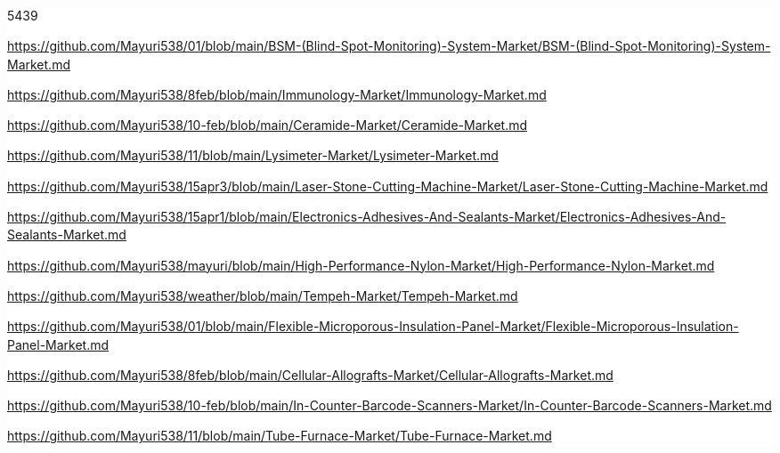 5439</p><p><a href="https://github.com/Mayuri538/01/blob/main/BSM-(Blind-Spot-Monitoring)-System-Market/BSM-(Blind-Spot-Monitoring)-System-Market.md">https://github.com/Mayuri538/01/blob/main/BSM-(Blind-Spot-Monitoring)-System-Market/BSM-(Blind-Spot-Monitoring)-System-Market.md</a></p><p><a href="https://github.com/Mayuri538/8feb/blob/main/Immunology-Market/Immunology-Market.md">https://github.com/Mayuri538/8feb/blob/main/Immunology-Market/Immunology-Market.md</a></p><p><a href="https://github.com/Mayuri538/10-feb/blob/main/Ceramide-Market/Ceramide-Market.md">https://github.com/Mayuri538/10-feb/blob/main/Ceramide-Market/Ceramide-Market.md</a></p><p><a href="https://github.com/Mayuri538/11/blob/main/Lysimeter-Market/Lysimeter-Market.md">https://github.com/Mayuri538/11/blob/main/Lysimeter-Market/Lysimeter-Market.md</a></p><p><a href="https://github.com/Mayuri538/15apr3/blob/main/Laser-Stone-Cutting-Machine-Market/Laser-Stone-Cutting-Machine-Market.md">https://github.com/Mayuri538/15apr3/blob/main/Laser-Stone-Cutting-Machine-Market/Laser-Stone-Cutting-Machine-Market.md</a></p><p><a href="https://github.com/Mayuri538/15apr1/blob/main/Electronics-Adhesives-And-Sealants-Market/Electronics-Adhesives-And-Sealants-Market.md">https://github.com/Mayuri538/15apr1/blob/main/Electronics-Adhesives-And-Sealants-Market/Electronics-Adhesives-And-Sealants-Market.md</a></p><p><a href="https://github.com/Mayuri538/mayuri/blob/main/High-Performance-Nylon-Market/High-Performance-Nylon-Market.md">https://github.com/Mayuri538/mayuri/blob/main/High-Performance-Nylon-Market/High-Performance-Nylon-Market.md</a></p><p><a href="https://github.com/Mayuri538/weather/blob/main/Tempeh-Market/Tempeh-Market.md">https://github.com/Mayuri538/weather/blob/main/Tempeh-Market/Tempeh-Market.md</a></p><p><a href="https://github.com/Mayuri538/01/blob/main/Flexible-Microporous-Insulation-Panel-Market/Flexible-Microporous-Insulation-Panel-Market.md">https://github.com/Mayuri538/01/blob/main/Flexible-Microporous-Insulation-Panel-Market/Flexible-Microporous-Insulation-Panel-Market.md</a></p><p><a href="https://github.com/Mayuri538/8feb/blob/main/Cellular-Allografts-Market/Cellular-Allografts-Market.md">https://github.com/Mayuri538/8feb/blob/main/Cellular-Allografts-Market/Cellular-Allografts-Market.md</a></p><p><a href="https://github.com/Mayuri538/10-feb/blob/main/In-Counter-Barcode-Scanners-Market/In-Counter-Barcode-Scanners-Market.md">https://github.com/Mayuri538/10-feb/blob/main/In-Counter-Barcode-Scanners-Market/In-Counter-Barcode-Scanners-Market.md</a></p><p><a href="https://github.com/Mayuri538/11/blob/main/Tube-Furnace-Market/Tube-Furnace-Market.md">https://github.com/Mayuri538/11/blob/main/Tube-Furnace-Market/Tube-Furnace-Market.md</a></p>
